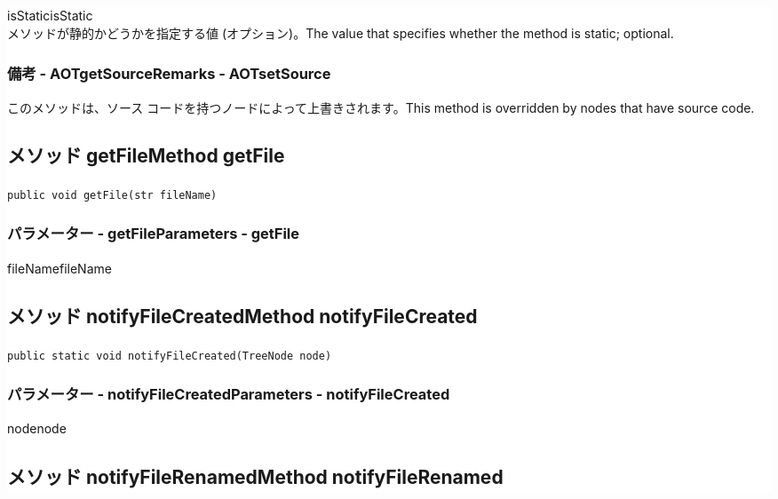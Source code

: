 
<span data-ttu-id="11432-173">isStatic</span><span class="sxs-lookup"><span data-stu-id="11432-173">isStatic</span></span>  
<span data-ttu-id="11432-174">メソッドが静的かどうかを指定する値 (オプション)。</span><span class="sxs-lookup"><span data-stu-id="11432-174">The value that specifies whether the method is static; optional.</span></span>

### <a name="remarks---aotsetsource"></a><span data-ttu-id="11432-175">備考 - AOTgetSource</span><span class="sxs-lookup"><span data-stu-id="11432-175">Remarks - AOTsetSource</span></span>

<span data-ttu-id="11432-176">このメソッドは、ソース コードを持つノードによって上書きされます。</span><span class="sxs-lookup"><span data-stu-id="11432-176">This method is overridden by nodes that have source code.</span></span>

## <a name="method-getfile"></a><span data-ttu-id="11432-177">メソッド getFile</span><span class="sxs-lookup"><span data-stu-id="11432-177">Method getFile</span></span>

```xpp
public void getFile(str fileName)
```

### <a name="parameters---getfile"></a><span data-ttu-id="11432-178">パラメーター - getFile</span><span class="sxs-lookup"><span data-stu-id="11432-178">Parameters - getFile</span></span>

<span data-ttu-id="11432-179">fileName</span><span class="sxs-lookup"><span data-stu-id="11432-179">fileName</span></span>  

## <a name="method-notifyfilecreated"></a><span data-ttu-id="11432-180">メソッド notifyFileCreated</span><span class="sxs-lookup"><span data-stu-id="11432-180">Method notifyFileCreated</span></span>

```xpp
public static void notifyFileCreated(TreeNode node)
```

### <a name="parameters---notifyfilecreated"></a><span data-ttu-id="11432-181">パラメーター - notifyFileCreated</span><span class="sxs-lookup"><span data-stu-id="11432-181">Parameters - notifyFileCreated</span></span>

<span data-ttu-id="11432-182">node</span><span class="sxs-lookup"><span data-stu-id="11432-182">node</span></span>  

## <a name="method-notifyfilerenamed"></a><span data-ttu-id="11432-183">メソッド notifyFileRenamed</span><span class="sxs-lookup"><span data-stu-id="11432-183">Method notifyFileRenamed</span></span>
